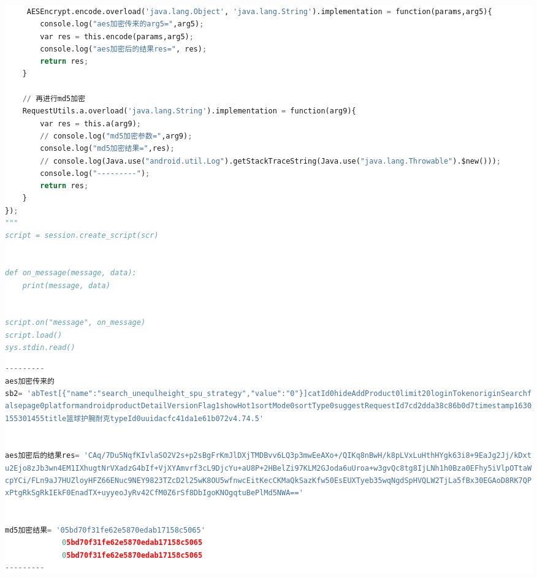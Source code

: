 ```python
     AESEncrypt.encode.overload('java.lang.Object', 'java.lang.String').implementation = function(params,arg5){
        console.log("aes加密传来的arg5=",arg5);
        var res = this.encode(params,arg5);
        console.log("aes加密后的结果res=", res);
        return res;
    }
    
    // 再进行md5加密
    RequestUtils.a.overload('java.lang.String').implementation = function(arg9){
        var res = this.a(arg9);
        // console.log("md5加密参数=",arg9);
        console.log("md5加密结果=",res);
        // console.log(Java.use("android.util.Log").getStackTraceString(Java.use("java.lang.Throwable").$new()));
        console.log("---------");
        return res;
    }
});
"""
script = session.create_script(scr)


def on_message(message, data):
    print(message, data)


script.on("message", on_message)
script.load()
sys.stdin.read()
```

```python
---------
aes加密传来的
sb2= 'abTest[{"name":"search_unequlheight_spu_strategy","value":"0"}]catId0hideAddProduct0limit20loginTokenoriginSearchfalsepage0platformandroidproductDetailVersionFlag1showHot1sortMode0sortType0suggestRequestId7cd2dda38c86b0d7timestamp1630155301455title篮球护腕耐克typeId0uuidacfc41da1e61b072v4.74.5'


aes加密后的结果res= 'CAq/7Du5NqfKIvlaSO2V2s+p2sBgFrKmJlDXjTMDBvv6LQ3p3mwEeAXo+/QIKq8nBwH/k8pLVxLuHthHYgk63i8+9EaJg2Jj/kDxtu2Ejo8zJb3wn4EM1IXhugtNrVXadzG4bIf+VjXYAmvrf3cL9DjcYu+aU8P+2HBelZi97KLM2GJoda6uUroa+w3gvQc8tg8IjLNh1h0Bza0EFhy5iVlpOTtaWcpYCi/FLn9aJ7HUZloyHFZ66ENuc9NEY9823TZcD2l25wK8OU5wfnwcEitKecCKMaQkSazKfw50EsEUXTyeb35wqNgdSpHVQLW2TjLa5fBx30EGAoD8RK7QPxPtgRkSgRkIEkF0EnadTX+uyyeoJyRv42CfM0Z6rSf8DbIgoKNOgqtuBePlMd5NWA=='


md5加密结果= '05bd70f31fe62e5870edab17158c5065'
			 05bd70f31fe62e5870edab17158c5065
      		 05bd70f31fe62e5870edab17158c5065
---------
```
